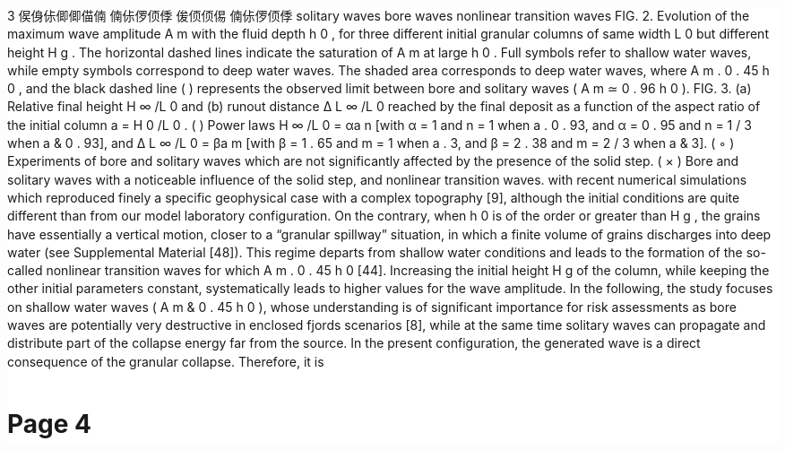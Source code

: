 3  㑨㑗㑐㑡㑡㑤㑲   㑲㑐㑩㑔㑧   㑓㑔㑔㑥 㑲㑐㑩㑔㑧  solitary waves bore waves nonlinear transition waves  FIG. 2. Evolution of the maximum wave amplitude   A m   with the fluid depth   h 0 , for three different initial granular columns of same width   L 0   but different height   H g   . The horizontal dashed lines indicate the saturation of   A m   at large   h 0 . Full symbols refer to shallow water waves, while empty symbols correspond to deep water waves. The shaded area corresponds to deep water waves, where   A m   .   0 . 45   h 0 , and the black dashed line (   ) represents the observed limit between bore and solitary waves ( A m   ≃   0 . 96   h 0 ).  FIG. 3.   (a) Relative final height   H ∞ /L 0   and (b) runout distance ∆ L ∞ /L 0   reached by the final deposit as a function of the aspect ratio of the initial column   a   =   H 0 /L 0 .   (   ) Power laws   H ∞ /L 0   =   αa n   [with   α   = 1 and   n   = 1 when   a   .   0 . 93, and  α   = 0 . 95 and   n   = 1 / 3 when   a   &   0 . 93], and ∆ L ∞ /L 0   =   βa m   [with   β   = 1 . 65 and   m   = 1 when   a   .   3, and   β   = 2 . 38 and   m   = 2 / 3 when   a   &   3]. ( ◦ ) Experiments of bore and solitary waves which are not significantly affected by the presence of the solid step. ( × ) Bore and solitary waves with a noticeable influence of the solid step, and nonlinear transition waves.  with recent numerical simulations which reproduced finely a specific geophysical case with a complex topography [9], although the initial conditions are quite different than from our model laboratory configuration.   On the contrary, when   h 0   is of the order or greater than   H g   , the grains have essentially a vertical motion, closer to a “granular spillway” situation, in which a finite volume of grains discharges into deep water (see Supplemental Material [48]). This regime departs from shallow water conditions and leads to the formation of the so-called nonlinear transition waves for which   A m   .   0 . 45   h 0   [44]. Increasing the initial height   H g   of the column, while keeping the other initial parameters constant, systematically leads to higher values for the wave amplitude. In the following, the study focuses on shallow water waves ( A m   &   0 . 45   h 0 ), whose understanding is of significant importance for risk assessments as bore waves are potentially very destructive in enclosed fjords scenarios [8], while at the same time solitary waves can propagate and distribute part of the collapse energy far from the source. In the present configuration, the generated wave is a direct consequence of the granular collapse. Therefore, it is

# Page 4
